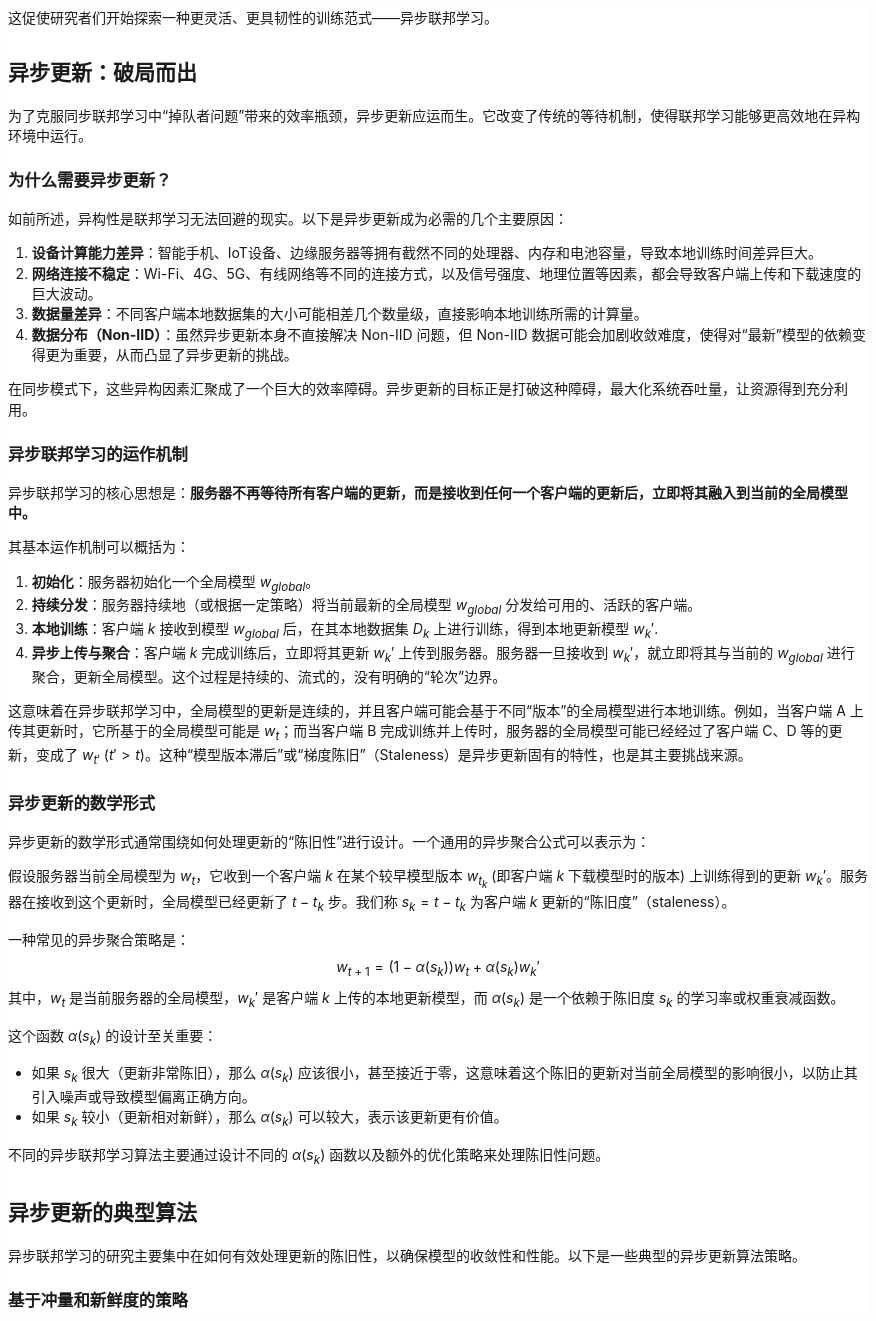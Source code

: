 这促使研究者们开始探索一种更灵活、更具韧性的训练范式——异步联邦学习。

## 异步更新：破局而出

为了克服同步联邦学习中“掉队者问题”带来的效率瓶颈，异步更新应运而生。它改变了传统的等待机制，使得联邦学习能够更高效地在异构环境中运行。

### 为什么需要异步更新？

如前所述，异构性是联邦学习无法回避的现实。以下是异步更新成为必需的几个主要原因：

1.  **设备计算能力差异**：智能手机、IoT设备、边缘服务器等拥有截然不同的处理器、内存和电池容量，导致本地训练时间差异巨大。
2.  **网络连接不稳定**：Wi-Fi、4G、5G、有线网络等不同的连接方式，以及信号强度、地理位置等因素，都会导致客户端上传和下载速度的巨大波动。
3.  **数据量差异**：不同客户端本地数据集的大小可能相差几个数量级，直接影响本地训练所需的计算量。
4.  **数据分布（Non-IID）**：虽然异步更新本身不直接解决 Non-IID 问题，但 Non-IID 数据可能会加剧收敛难度，使得对“最新”模型的依赖变得更为重要，从而凸显了异步更新的挑战。

在同步模式下，这些异构因素汇聚成了一个巨大的效率障碍。异步更新的目标正是打破这种障碍，最大化系统吞吐量，让资源得到充分利用。

### 异步联邦学习的运作机制

异步联邦学习的核心思想是：**服务器不再等待所有客户端的更新，而是接收到任何一个客户端的更新后，立即将其融入到当前的全局模型中。**

其基本运作机制可以概括为：

1.  **初始化**：服务器初始化一个全局模型 $w_{global}$。
2.  **持续分发**：服务器持续地（或根据一定策略）将当前最新的全局模型 $w_{global}$ 分发给可用的、活跃的客户端。
3.  **本地训练**：客户端 $k$ 接收到模型 $w_{global}$ 后，在其本地数据集 $D_k$ 上进行训练，得到本地更新模型 $w_k'$.
4.  **异步上传与聚合**：客户端 $k$ 完成训练后，立即将其更新 $w_k'$ 上传到服务器。服务器一旦接收到 $w_k'$，就立即将其与当前的 $w_{global}$ 进行聚合，更新全局模型。这个过程是持续的、流式的，没有明确的“轮次”边界。

这意味着在异步联邦学习中，全局模型的更新是连续的，并且客户端可能会基于不同“版本”的全局模型进行本地训练。例如，当客户端 A 上传其更新时，它所基于的全局模型可能是 $w_t$；而当客户端 B 完成训练并上传时，服务器的全局模型可能已经经过了客户端 C、D 等的更新，变成了 $w_{t'}$ ($t' > t$)。这种“模型版本滞后”或“梯度陈旧”（Staleness）是异步更新固有的特性，也是其主要挑战来源。

### 异步更新的数学形式

异步更新的数学形式通常围绕如何处理更新的“陈旧性”进行设计。一个通用的异步聚合公式可以表示为：

假设服务器当前全局模型为 $w_t$，它收到一个客户端 $k$ 在某个较早模型版本 $w_{t_k}$ (即客户端 $k$ 下载模型时的版本) 上训练得到的更新 $w_k'$。服务器在接收到这个更新时，全局模型已经更新了 $t - t_k$ 步。我们称 $s_k = t - t_k$ 为客户端 $k$ 更新的“陈旧度”（staleness）。

一种常见的异步聚合策略是：
$$w_{t+1} = (1 - \alpha(s_k)) w_t + \alpha(s_k) w_k'$$
其中，$w_t$ 是当前服务器的全局模型，$w_k'$ 是客户端 $k$ 上传的本地更新模型，而 $\alpha(s_k)$ 是一个依赖于陈旧度 $s_k$ 的学习率或权重衰减函数。

这个函数 $\alpha(s_k)$ 的设计至关重要：
*   如果 $s_k$ 很大（更新非常陈旧），那么 $\alpha(s_k)$ 应该很小，甚至接近于零，这意味着这个陈旧的更新对当前全局模型的影响很小，以防止其引入噪声或导致模型偏离正确方向。
*   如果 $s_k$ 较小（更新相对新鲜），那么 $\alpha(s_k)$ 可以较大，表示该更新更有价值。

不同的异步联邦学习算法主要通过设计不同的 $\alpha(s_k)$ 函数以及额外的优化策略来处理陈旧性问题。

## 异步更新的典型算法

异步联邦学习的研究主要集中在如何有效处理更新的陈旧性，以确保模型的收敛性和性能。以下是一些典型的异步更新算法策略。

### 基于冲量和新鲜度的策略
